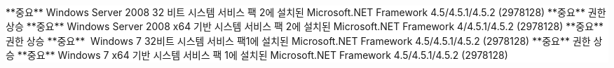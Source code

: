 </td>
<td style="border:1px solid black;">
**중요**

</td>
</tr>
<tr>
<td style="border:1px solid black;">
Windows Server 2008 32 비트 시스템 서비스 팩 2에 설치된 Microsoft.NET Framework 4.5/4.5.1/4.5.2  
(2978128)

</td>
<td style="border:1px solid black;">
**중요**  
권한 상승

</td>
<td style="border:1px solid black;">
**중요**

</td>
</tr>
<tr>
<td style="border:1px solid black;">
Windows Server 2008 x64 기반 시스템 서비스 팩 2에 설치된 Microsoft.NET Framework 4/4.5.1/4.5.2  
(2978128)

</td>
<td style="border:1px solid black;">
**중요**  
권한 상승

</td>
<td style="border:1px solid black;">
**중요**

</td>
</tr>
<tr>
<td style="border:1px solid black;">
 Windows 7 32비트 시스템 서비스 팩1에 설치된 Microsoft.NET Framework 4.5/4.5.1/4.5.2  
(2978128)

</td>
<td style="border:1px solid black;">
**중요**  
권한 상승

</td>
<td style="border:1px solid black;">
**중요**

</td>
</tr>
<tr>
<td style="border:1px solid black;">
Windows 7 x64 기반 시스템 서비스 팩 1에 설치된 Microsoft.NET Framework 4.5/4.5.1/4.5.2  
(2978128)
